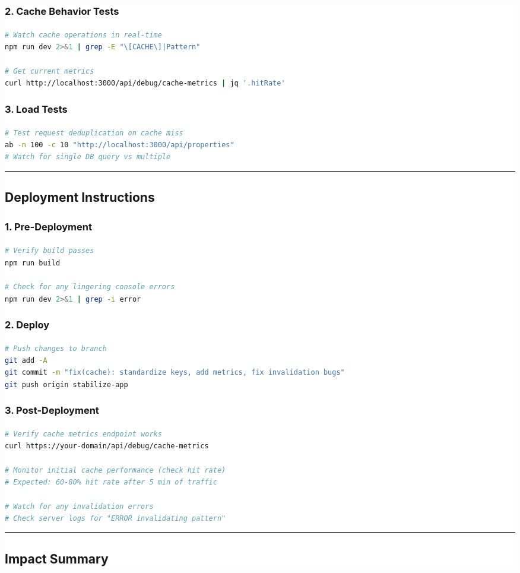 ### 2. Cache Behavior Tests
```bash
# Watch cache operations in real-time
npm run dev 2>&1 | grep -E "\[CACHE\]|Pattern"

# Get current metrics
curl http://localhost:3000/api/debug/cache-metrics | jq '.hitRate'
```

### 3. Load Tests
```bash
# Test request deduplication on cache miss
ab -n 100 -c 10 "http://localhost:3000/api/properties"
# Watch for single DB query vs multiple
```

---

## Deployment Instructions

### 1. Pre-Deployment
```bash
# Verify build passes
npm run build

# Check for any lingering console errors
npm run dev 2>&1 | grep -i error
```

### 2. Deploy
```bash
# Push changes to branch
git add -A
git commit -m "fix(cache): standardize keys, add metrics, fix invalidation bugs"
git push origin stabilize-app
```

### 3. Post-Deployment
```bash
# Verify cache metrics endpoint works
curl https://your-domain/api/debug/cache-metrics

# Monitor initial cache performance (check hit rate)
# Expected: 60-80% hit rate after 5 min of traffic

# Watch for any invalidation errors
# Check server logs for "ERROR invalidating pattern"
```

---

## Impact Summary
